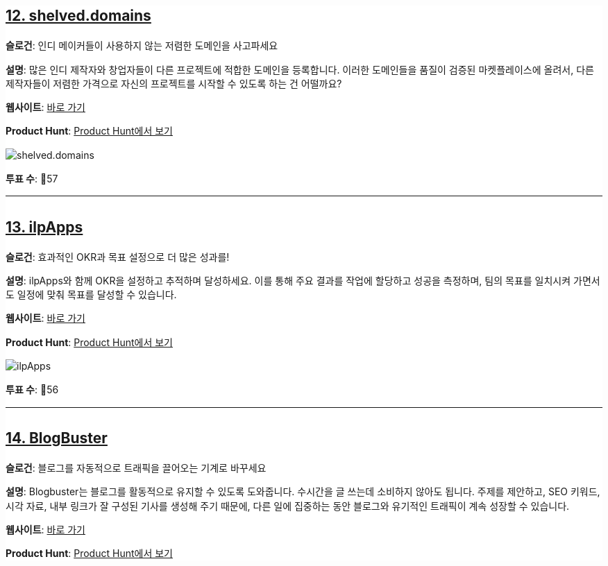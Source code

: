 ## [12. shelved.domains](https://www.producthunt.com/posts/shelved-domains?utm_campaign=producthunt-api&utm_medium=api-v2&utm_source=Application%3A+genexis+%28ID%3A+133272%29)

**슬로건**: 인디 메이커들이 사용하지 않는 저렴한 도메인을 사고파세요

**설명**: 많은 인디 제작자와 창업자들이 다른 프로젝트에 적합한 도메인을 등록합니다. 이러한 도메인들을 품질이 검증된 마켓플레이스에 올려서, 다른 제작자들이 저렴한 가격으로 자신의 프로젝트를 시작할 수 있도록 하는 건 어떨까요?

**웹사이트**: [바로 가기](https://www.producthunt.com/r/MVUHKM4VDZ4EZ2?utm_campaign=producthunt-api&utm_medium=api-v2&utm_source=Application%3A+genexis+%28ID%3A+133272%29)

**Product Hunt**: [Product Hunt에서 보기](https://www.producthunt.com/posts/shelved-domains?utm_campaign=producthunt-api&utm_medium=api-v2&utm_source=Application%3A+genexis+%28ID%3A+133272%29)


![shelved.domains]()


**투표 수**: 🔺57

---
## [13. ilpApps](https://www.producthunt.com/posts/ilpapps?utm_campaign=producthunt-api&utm_medium=api-v2&utm_source=Application%3A+genexis+%28ID%3A+133272%29)

**슬로건**: 효과적인 OKR과 목표 설정으로 더 많은 성과를!

**설명**: ilpApps와 함께 OKR을 설정하고 추적하며 달성하세요. 이를 통해 주요 결과를 작업에 할당하고 성공을 측정하며, 팀의 목표를 일치시켜 가면서도 일정에 맞춰 목표를 달성할 수 있습니다.

**웹사이트**: [바로 가기](https://www.producthunt.com/r/ODGHTRHM3DL6KM?utm_campaign=producthunt-api&utm_medium=api-v2&utm_source=Application%3A+genexis+%28ID%3A+133272%29)

**Product Hunt**: [Product Hunt에서 보기](https://www.producthunt.com/posts/ilpapps?utm_campaign=producthunt-api&utm_medium=api-v2&utm_source=Application%3A+genexis+%28ID%3A+133272%29)

![ilpApps]()

**투표 수**: 🔺56

---
## [14. BlogBuster](https://www.producthunt.com/posts/blogbuster?utm_campaign=producthunt-api&utm_medium=api-v2&utm_source=Application%3A+genexis+%28ID%3A+133272%29)

**슬로건**: 블로그를 자동적으로 트래픽을 끌어오는 기계로 바꾸세요

**설명**: Blogbuster는 블로그를 활동적으로 유지할 수 있도록 도와줍니다. 수시간을 글 쓰는데 소비하지 않아도 됩니다. 주제를 제안하고, SEO 키워드, 시각 자료, 내부 링크가 잘 구성된 기사를 생성해 주기 때문에, 다른 일에 집중하는 동안 블로그와 유기적인 트래픽이 계속 성장할 수 있습니다.

**웹사이트**: [바로 가기](https://www.producthunt.com/r/EL6GW6ZUXTFXJN?utm_campaign=producthunt-api&utm_medium=api-v2&utm_source=Application%3A+genexis+%28ID%3A+133272%29)

**Product Hunt**: [Product Hunt에서 보기](https://www.producthunt.com/posts/blogbuster?utm_campaign=producthunt-api&utm_medium=api-v2&utm_source=Application%3A+genexis+%28ID%3A+133272%29)
